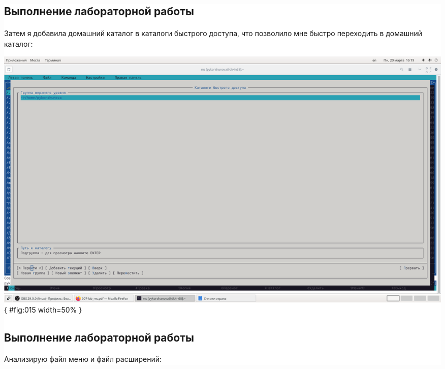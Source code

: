 ## Выполнение лабораторной работы

Затем я добавила домашний каталог в каталоги быстрого доступа, что позволило мне быстро переходить в домашний каталог:

![Добавление домашнего каталога в каталоги быстрого доступа.](image/15.png){ #fig:015 width=50% }

## Выполнение лабораторной работы

Анализирую файл меню и файл расширений:
